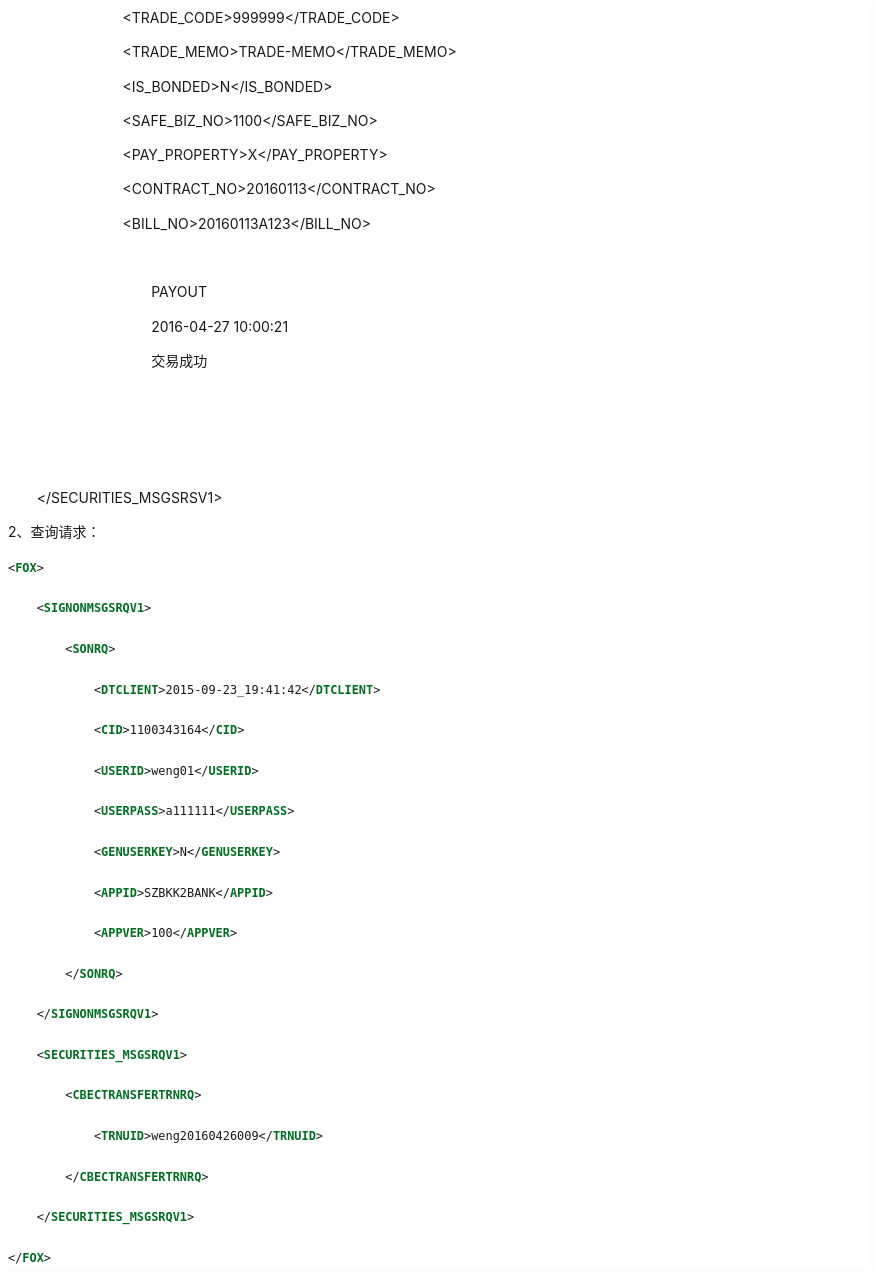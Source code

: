 `                `<TRADE_CODE>999999</TRADE_CODE>

`                `<TRADE_MEMO>TRADE-MEMO</TRADE_MEMO>

`                `<IS_BONDED>N</IS_BONDED>

`                `<SAFE_BIZ_NO>1100</SAFE_BIZ_NO>

`                `<PAY_PROPERTY>X</PAY_PROPERTY>

`                `<CONTRACT_NO>20160113</CONTRACT_NO>

`                `<BILL_NO>20160113A123</BILL_NO>

`                `<XFERPRCSTS>

`                    `<XFERPRCCODE>PAYOUT</XFERPRCCODE>

`                    `<DTXFERPRC>2016-04-27 10:00:21</DTXFERPRC>

`                    `<MESSAGE>交易成功</MESSAGE>

`                `</XFERPRCSTS>

`            `</RSBODY>

`        `</CBECTRANSFERTRNRS>

`    `</SECURITIES_MSGSRSV1>

</FOX>

2、查询请求：

```xml
<FOX>

    <SIGNONMSGSRQV1>

        <SONRQ>

            <DTCLIENT>2015-09-23_19:41:42</DTCLIENT>

            <CID>1100343164</CID>

            <USERID>weng01</USERID>

            <USERPASS>a111111</USERPASS>

            <GENUSERKEY>N</GENUSERKEY>

            <APPID>SZBKK2BANK</APPID>

            <APPVER>100</APPVER>

        </SONRQ>

    </SIGNONMSGSRQV1>

    <SECURITIES_MSGSRQV1>

        <CBECTRANSFERTRNRQ>

            <TRNUID>weng20160426009</TRNUID>           

        </CBECTRANSFERTRNRQ>

    </SECURITIES_MSGSRQV1>

</FOX>
```
